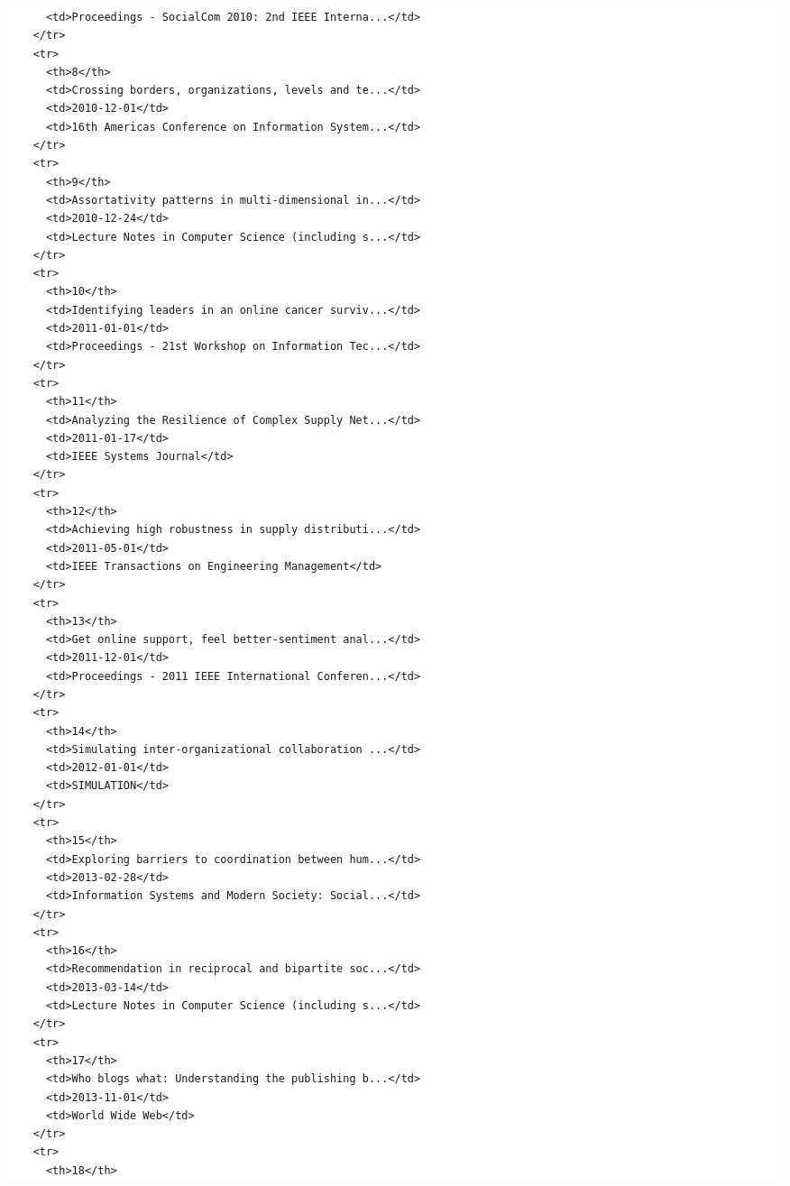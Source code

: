           <td>Proceedings - SocialCom 2010: 2nd IEEE Interna...</td>
        </tr>
        <tr>
          <th>8</th>
          <td>Crossing borders, organizations, levels and te...</td>
          <td>2010-12-01</td>
          <td>16th Americas Conference on Information System...</td>
        </tr>
        <tr>
          <th>9</th>
          <td>Assortativity patterns in multi-dimensional in...</td>
          <td>2010-12-24</td>
          <td>Lecture Notes in Computer Science (including s...</td>
        </tr>
        <tr>
          <th>10</th>
          <td>Identifying leaders in an online cancer surviv...</td>
          <td>2011-01-01</td>
          <td>Proceedings - 21st Workshop on Information Tec...</td>
        </tr>
        <tr>
          <th>11</th>
          <td>Analyzing the Resilience of Complex Supply Net...</td>
          <td>2011-01-17</td>
          <td>IEEE Systems Journal</td>
        </tr>
        <tr>
          <th>12</th>
          <td>Achieving high robustness in supply distributi...</td>
          <td>2011-05-01</td>
          <td>IEEE Transactions on Engineering Management</td>
        </tr>
        <tr>
          <th>13</th>
          <td>Get online support, feel better-sentiment anal...</td>
          <td>2011-12-01</td>
          <td>Proceedings - 2011 IEEE International Conferen...</td>
        </tr>
        <tr>
          <th>14</th>
          <td>Simulating inter-organizational collaboration ...</td>
          <td>2012-01-01</td>
          <td>SIMULATION</td>
        </tr>
        <tr>
          <th>15</th>
          <td>Exploring barriers to coordination between hum...</td>
          <td>2013-02-28</td>
          <td>Information Systems and Modern Society: Social...</td>
        </tr>
        <tr>
          <th>16</th>
          <td>Recommendation in reciprocal and bipartite soc...</td>
          <td>2013-03-14</td>
          <td>Lecture Notes in Computer Science (including s...</td>
        </tr>
        <tr>
          <th>17</th>
          <td>Who blogs what: Understanding the publishing b...</td>
          <td>2013-11-01</td>
          <td>World Wide Web</td>
        </tr>
        <tr>
          <th>18</th>